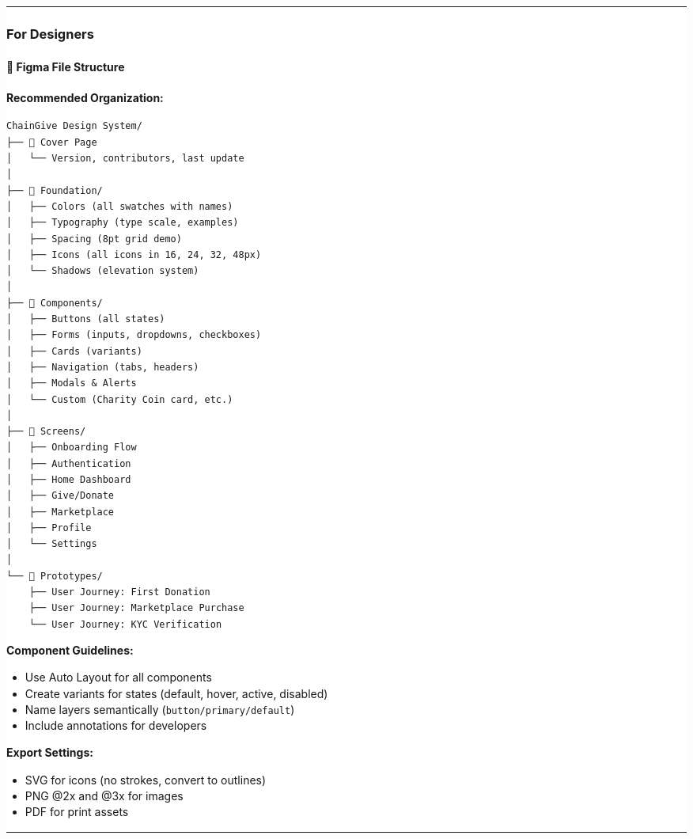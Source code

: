 ```javascript
```

---

### For Designers

#### 🎨 Figma File Structure

**Recommended Organization:**

```
ChainGive Design System/
├── 📄 Cover Page
│   └── Version, contributors, last update
│
├── 🎨 Foundation/
│   ├── Colors (all swatches with names)
│   ├── Typography (type scale, examples)
│   ├── Spacing (8pt grid demo)
│   ├── Icons (all icons in 16, 24, 32, 48px)
│   └── Shadows (elevation system)
│
├── 🧱 Components/
│   ├── Buttons (all states)
│   ├── Forms (inputs, dropdowns, checkboxes)
│   ├── Cards (variants)
│   ├── Navigation (tabs, headers)
│   ├── Modals & Alerts
│   └── Custom (Charity Coin card, etc.)
│
├── 📱 Screens/
│   ├── Onboarding Flow
│   ├── Authentication
│   ├── Home Dashboard
│   ├── Give/Donate
│   ├── Marketplace
│   ├── Profile
│   └── Settings
│
└── 🔀 Prototypes/
    ├── User Journey: First Donation
    ├── User Journey: Marketplace Purchase
    └── User Journey: KYC Verification
```

**Component Guidelines:**
- Use Auto Layout for all components
- Create variants for states (default, hover, active, disabled)
- Name layers semantically (`button/primary/default`)
- Include annotations for developers

**Export Settings:**
- SVG for icons (no strokes, convert to outlines)
- PNG @2x and @3x for images
- PDF for print assets

---